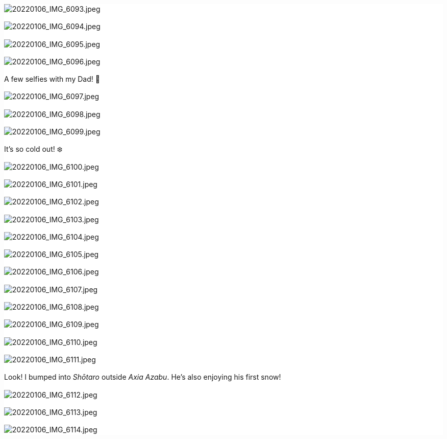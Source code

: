 ![20220106_IMG_6093.jpeg](20220106_IMG_6093.jpeg)

![20220106_IMG_6094.jpeg](20220106_IMG_6094.jpeg)

![20220106_IMG_6095.jpeg](20220106_IMG_6095.jpeg)

![20220106_IMG_6096.jpeg](20220106_IMG_6096.jpeg)

A few selfies with my Dad! 📸

![20220106_IMG_6097.jpeg](20220106_IMG_6097.jpeg)

![20220106_IMG_6098.jpeg](20220106_IMG_6098.jpeg)

![20220106_IMG_6099.jpeg](20220106_IMG_6099.jpeg)

It’s so cold out! ❄️

![20220106_IMG_6100.jpeg](20220106_IMG_6100.jpeg)

![20220106_IMG_6101.jpeg](20220106_IMG_6101.jpeg)

![20220106_IMG_6102.jpeg](20220106_IMG_6102.jpeg)

![20220106_IMG_6103.jpeg](20220106_IMG_6103.jpeg)

![20220106_IMG_6104.jpeg](20220106_IMG_6104.jpeg)

![20220106_IMG_6105.jpeg](20220106_IMG_6105.jpeg)

![20220106_IMG_6106.jpeg](20220106_IMG_6106.jpeg)

![20220106_IMG_6107.jpeg](20220106_IMG_6107.jpeg)

![20220106_IMG_6108.jpeg](20220106_IMG_6108.jpeg)

![20220106_IMG_6109.jpeg](20220106_IMG_6109.jpeg)

![20220106_IMG_6110.jpeg](20220106_IMG_6110.jpeg)

![20220106_IMG_6111.jpeg](20220106_IMG_6111.jpeg)

Look! I bumped into _Shōtaro_ outside _Axia Azabu_. He’s also enjoying his first snow!

![20220106_IMG_6112.jpeg](20220106_IMG_6112.jpeg)

![20220106_IMG_6113.jpeg](20220106_IMG_6113.jpeg)

![20220106_IMG_6114.jpeg](20220106_IMG_6114.jpeg)
